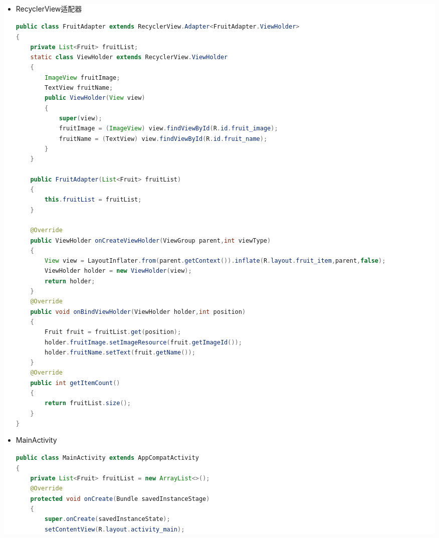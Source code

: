- RecyclerView适配器

    ```java
    public class FruitAdapter extends RecyclerView.Adapter<FruitAdapter.ViewHolder>
    {
        private List<Fruit> fruitList;
        static class ViewHolder extends RecyclerView.ViewHolder
        {
            ImageView fruitImage;
            TextView fruitName;
            public ViewHolder(View view)
            {
                super(view);
                fruitImage = (ImageView) view.findViewById(R.id.fruit_image);
                fruitName = (TextView) view.findViewById(R.id.fruit_name);
            }
        }

        public FruitAdapter(List<Fruit> fruitList)
        {
            this.fruitList = fruitList;
        }

        @Override
        public ViewHolder onCreateViewHolder(ViewGroup parent,int viewType)
        {
            View view = LayoutInflater.from(parent.getContext()).inflate(R.layout.fruit_item,parent,false);
            ViewHolder holder = new ViewHolder(view);
            return holder;
        }
        @Override
        public void onBindViewHolder(ViewHolder holder,int position)
        {
            Fruit fruit = fruitList.get(position);
            holder.fruitImage.setImageResource(fruit.getImageId());
            holder.fruitName.setText(fruit.getName());
        }
        @Override
        public int getItemCount()
        {
            return fruitList.size();
        }
    }
    ```

- MainActivity

    ```java
    public class MainActivity extends AppCompatActivity
    {
        private List<Fruit> fruitList = new ArrayList<>();
        @Override
        protected void onCreate(Bundle savedInstanceStage)
        {
            super.onCreate(savedInstanceState);
            setContentView(R.layout.activity_main);
